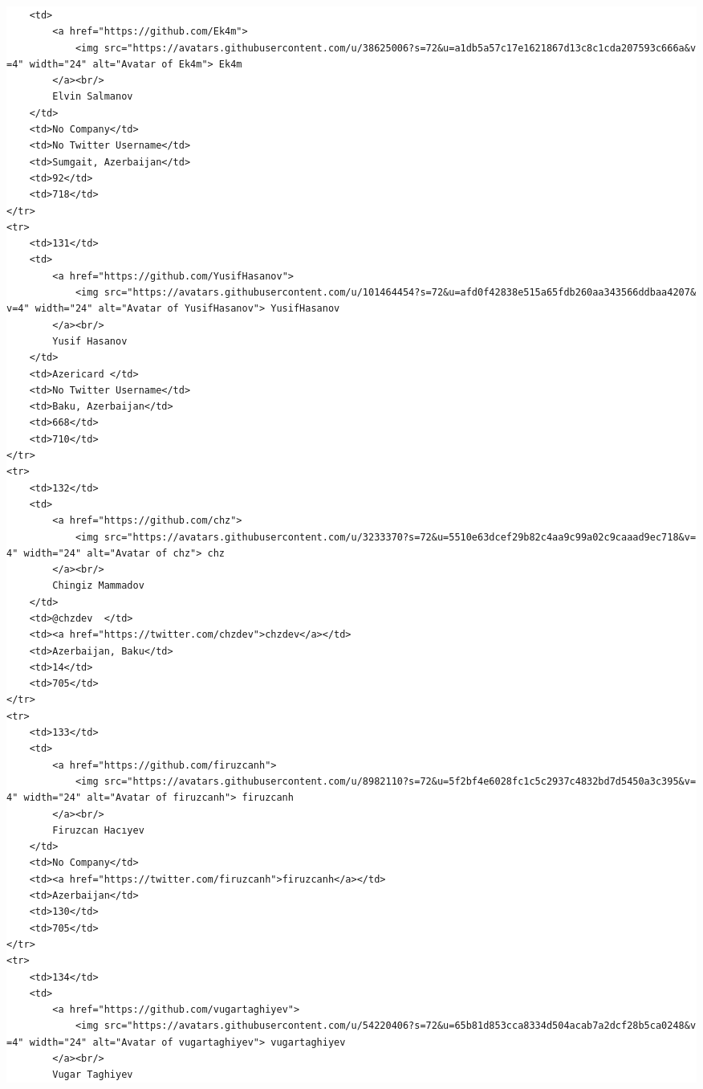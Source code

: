 		<td>
			<a href="https://github.com/Ek4m">
				<img src="https://avatars.githubusercontent.com/u/38625006?s=72&u=a1db5a57c17e1621867d13c8c1cda207593c666a&v=4" width="24" alt="Avatar of Ek4m"> Ek4m
			</a><br/>
			Elvin Salmanov
		</td>
		<td>No Company</td>
		<td>No Twitter Username</td>
		<td>Sumgait, Azerbaijan</td>
		<td>92</td>
		<td>718</td>
	</tr>
	<tr>
		<td>131</td>
		<td>
			<a href="https://github.com/YusifHasanov">
				<img src="https://avatars.githubusercontent.com/u/101464454?s=72&u=afd0f42838e515a65fdb260aa343566ddbaa4207&v=4" width="24" alt="Avatar of YusifHasanov"> YusifHasanov
			</a><br/>
			Yusif Hasanov
		</td>
		<td>Azericard </td>
		<td>No Twitter Username</td>
		<td>Baku, Azerbaijan</td>
		<td>668</td>
		<td>710</td>
	</tr>
	<tr>
		<td>132</td>
		<td>
			<a href="https://github.com/chz">
				<img src="https://avatars.githubusercontent.com/u/3233370?s=72&u=5510e63dcef29b82c4aa9c99a02c9caaad9ec718&v=4" width="24" alt="Avatar of chz"> chz
			</a><br/>
			Chingiz Mammadov
		</td>
		<td>@chzdev  </td>
		<td><a href="https://twitter.com/chzdev">chzdev</a></td>
		<td>Azerbaijan, Baku</td>
		<td>14</td>
		<td>705</td>
	</tr>
	<tr>
		<td>133</td>
		<td>
			<a href="https://github.com/firuzcanh">
				<img src="https://avatars.githubusercontent.com/u/8982110?s=72&u=5f2bf4e6028fc1c5c2937c4832bd7d5450a3c395&v=4" width="24" alt="Avatar of firuzcanh"> firuzcanh
			</a><br/>
			Firuzcan Hacıyev
		</td>
		<td>No Company</td>
		<td><a href="https://twitter.com/firuzcanh">firuzcanh</a></td>
		<td>Azerbaijan</td>
		<td>130</td>
		<td>705</td>
	</tr>
	<tr>
		<td>134</td>
		<td>
			<a href="https://github.com/vugartaghiyev">
				<img src="https://avatars.githubusercontent.com/u/54220406?s=72&u=65b81d853cca8334d504acab7a2dcf28b5ca0248&v=4" width="24" alt="Avatar of vugartaghiyev"> vugartaghiyev
			</a><br/>
			Vugar Taghiyev